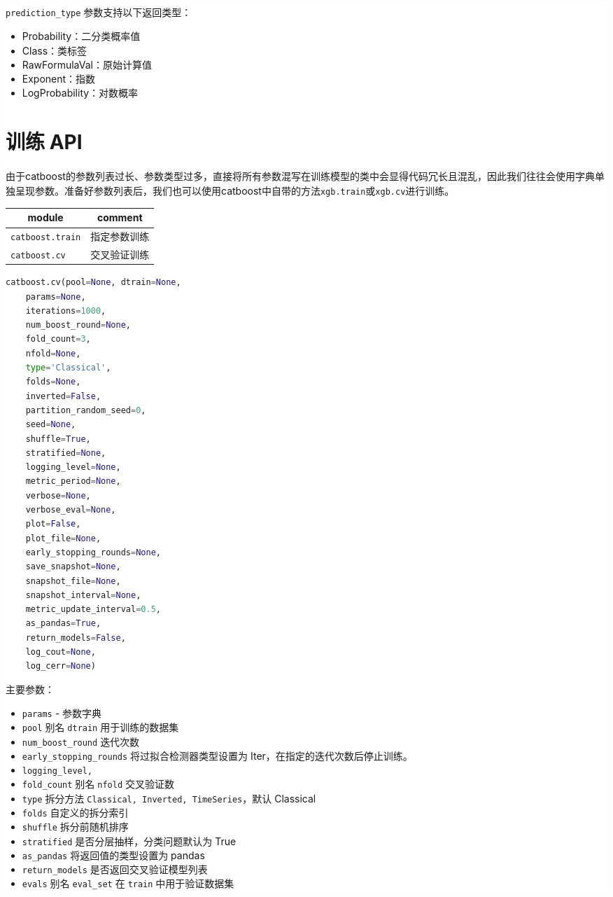 `prediction_type` 参数支持以下返回类型：

- Probability：二分类概率值
- Class：类标签
- RawFormulaVal：原始计算值
- Exponent：指数
- LogProbability：对数概率

# 训练 API

由于catboost的参数列表过长、参数类型过多，直接将所有参数混写在训练模型的类中会显得代码冗长且混乱，因此我们往往会使用字典单独呈现参数。准备好参数列表后，我们也可以使用catboost中自带的方法`xgb.train`或`xgb.cv`进行训练。

| module           | comment |
| ---------------- | ------- |
| `catboost.train` | 指定参数训练  |
| `catboost.cv`    | 交叉验证训练  |

```python
catboost.cv(pool=None, dtrain=None, 
    params=None, 
    iterations=1000, 
    num_boost_round=None,
    fold_count=3, 
    nfold=None, 
    type='Classical', 
    folds=None,
    inverted=False, 
    partition_random_seed=0, 
    seed=None,
    shuffle=True, 
    stratified=None, 
    logging_level=None, 
    metric_period=None,
    verbose=None, 
    verbose_eval=None, 
    plot=False, 
    plot_file=None, 
    early_stopping_rounds=None,
    save_snapshot=None, 
    snapshot_file=None, 
    snapshot_interval=None, 
    metric_update_interval=0.5,
    as_pandas=True, 
    return_models=False, 
    log_cout=None, 
    log_cerr=None)
```

主要参数：

- `params` - 参数字典
- `pool` 别名 `dtrain` 用于训练的数据集
- `num_boost_round` 迭代次数
- `early_stopping_rounds` 将过拟合检测器类型设置为 Iter，在指定的迭代次数后停止训练。
- `logging_level, `
- `fold_count` 别名 `nfold` 交叉验证数
- `type` 拆分方法 `Classical, Inverted, TimeSeries`，默认 Classical
- `folds` 自定义的拆分索引
- `shuffle` 拆分前随机排序
- `stratified` 是否分层抽样，分类问题默认为 True
- `as_pandas` 将返回值的类型设置为 pandas
- `return_models` 是否返回交叉验证模型列表
- `evals` 别名 `eval_set`  在 `train` 中用于验证数据集
